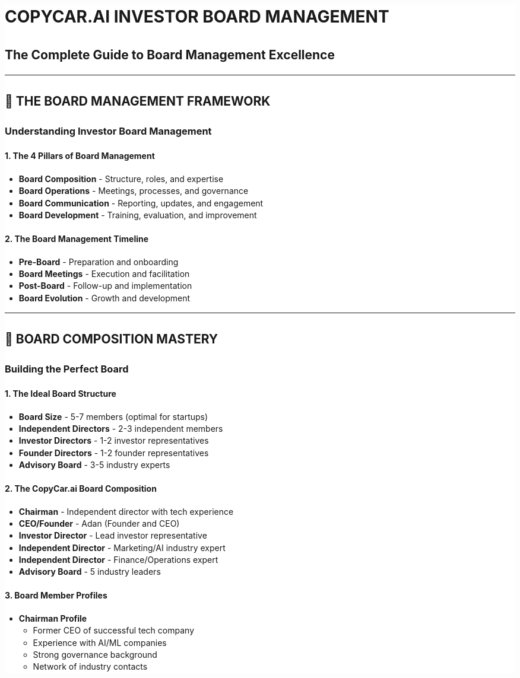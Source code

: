 # COPYCAR.AI INVESTOR BOARD MANAGEMENT
## The Complete Guide to Board Management Excellence

---

## 🎯 **THE BOARD MANAGEMENT FRAMEWORK**

### **Understanding Investor Board Management**

#### **1. The 4 Pillars of Board Management**
- **Board Composition** - Structure, roles, and expertise
- **Board Operations** - Meetings, processes, and governance
- **Board Communication** - Reporting, updates, and engagement
- **Board Development** - Training, evaluation, and improvement

#### **2. The Board Management Timeline**
- **Pre-Board** - Preparation and onboarding
- **Board Meetings** - Execution and facilitation
- **Post-Board** - Follow-up and implementation
- **Board Evolution** - Growth and development

---

## 👥 **BOARD COMPOSITION MASTERY**

### **Building the Perfect Board**

#### **1. The Ideal Board Structure**
- **Board Size** - 5-7 members (optimal for startups)
- **Independent Directors** - 2-3 independent members
- **Investor Directors** - 1-2 investor representatives
- **Founder Directors** - 1-2 founder representatives
- **Advisory Board** - 3-5 industry experts

#### **2. The CopyCar.ai Board Composition**
- **Chairman** - Independent director with tech experience
- **CEO/Founder** - Adan (Founder and CEO)
- **Investor Director** - Lead investor representative
- **Independent Director** - Marketing/AI industry expert
- **Independent Director** - Finance/Operations expert
- **Advisory Board** - 5 industry leaders

#### **3. Board Member Profiles**
- **Chairman Profile**
  - Former CEO of successful tech company
  - Experience with AI/ML companies
  - Strong governance background
  - Network of industry contacts
